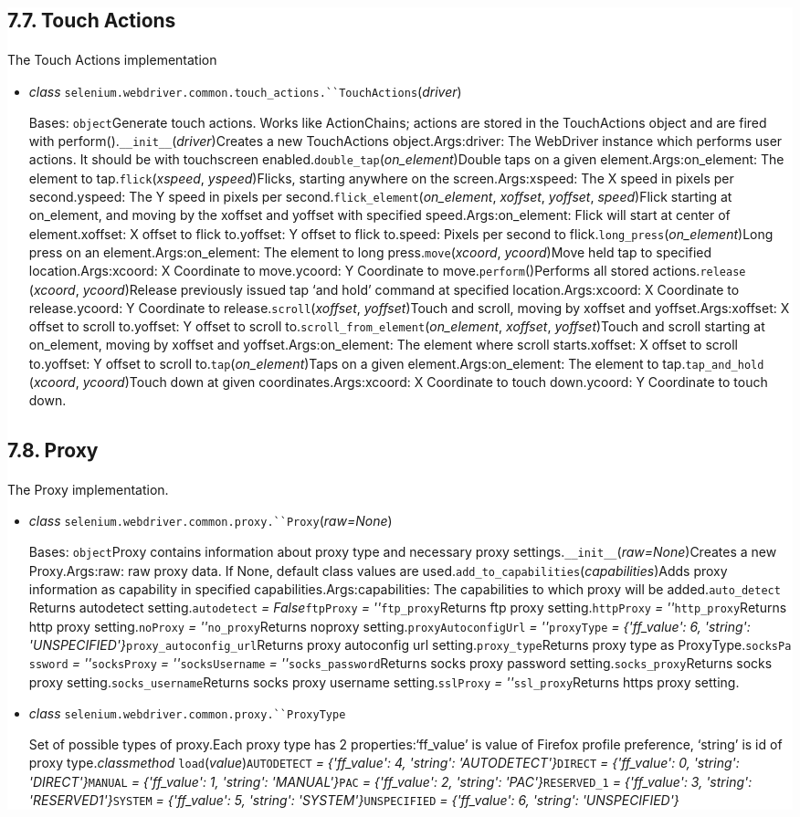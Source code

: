 ## 7.7. Touch Actions

The Touch Actions implementation

- *class* `selenium.webdriver.common.touch_actions.``TouchActions`(*driver*)

  Bases: `object`Generate touch actions. Works like ActionChains; actions are stored in the TouchActions object and are fired with perform().`__init__`(*driver*)Creates a new TouchActions object.Args:driver: The WebDriver instance which performs user actions. It should be with touchscreen enabled.`double_tap`(*on_element*)Double taps on a given element.Args:on_element: The element to tap.`flick`(*xspeed*, *yspeed*)Flicks, starting anywhere on the screen.Args:xspeed: The X speed in pixels per second.yspeed: The Y speed in pixels per second.`flick_element`(*on_element*, *xoffset*, *yoffset*, *speed*)Flick starting at on_element, and moving by the xoffset and yoffset with specified speed.Args:on_element: Flick will start at center of element.xoffset: X offset to flick to.yoffset: Y offset to flick to.speed: Pixels per second to flick.`long_press`(*on_element*)Long press on an element.Args:on_element: The element to long press.`move`(*xcoord*, *ycoord*)Move held tap to specified location.Args:xcoord: X Coordinate to move.ycoord: Y Coordinate to move.`perform`()Performs all stored actions.`release`(*xcoord*, *ycoord*)Release previously issued tap ‘and hold’ command at specified location.Args:xcoord: X Coordinate to release.ycoord: Y Coordinate to release.`scroll`(*xoffset*, *yoffset*)Touch and scroll, moving by xoffset and yoffset.Args:xoffset: X offset to scroll to.yoffset: Y offset to scroll to.`scroll_from_element`(*on_element*, *xoffset*, *yoffset*)Touch and scroll starting at on_element, moving by xoffset and yoffset.Args:on_element: The element where scroll starts.xoffset: X offset to scroll to.yoffset: Y offset to scroll to.`tap`(*on_element*)Taps on a given element.Args:on_element: The element to tap.`tap_and_hold`(*xcoord*, *ycoord*)Touch down at given coordinates.Args:xcoord: X Coordinate to touch down.ycoord: Y Coordinate to touch down.

## 7.8. Proxy

The Proxy implementation.

- *class* `selenium.webdriver.common.proxy.``Proxy`(*raw=None*)

  Bases: `object`Proxy contains information about proxy type and necessary proxy settings.`__init__`(*raw=None*)Creates a new Proxy.Args:raw: raw proxy data. If None, default class values are used.`add_to_capabilities`(*capabilities*)Adds proxy information as capability in specified capabilities.Args:capabilities: The capabilities to which proxy will be added.`auto_detect`Returns autodetect setting.`autodetect` *= False*`ftpProxy` *= ''*`ftp_proxy`Returns ftp proxy setting.`httpProxy` *= ''*`http_proxy`Returns http proxy setting.`noProxy` *= ''*`no_proxy`Returns noproxy setting.`proxyAutoconfigUrl` *= ''*`proxyType` *= {'ff_value': 6, 'string': 'UNSPECIFIED'}*`proxy_autoconfig_url`Returns proxy autoconfig url setting.`proxy_type`Returns proxy type as ProxyType.`socksPassword` *= ''*`socksProxy` *= ''*`socksUsername` *= ''*`socks_password`Returns socks proxy password setting.`socks_proxy`Returns socks proxy setting.`socks_username`Returns socks proxy username setting.`sslProxy` *= ''*`ssl_proxy`Returns https proxy setting.

- *class* `selenium.webdriver.common.proxy.``ProxyType`

  Set of possible types of proxy.Each proxy type has 2 properties:‘ff_value’ is value of Firefox profile preference, ‘string’ is id of proxy type.*classmethod* `load`(*value*)`AUTODETECT` *= {'ff_value': 4, 'string': 'AUTODETECT'}*`DIRECT` *= {'ff_value': 0, 'string': 'DIRECT'}*`MANUAL` *= {'ff_value': 1, 'string': 'MANUAL'}*`PAC` *= {'ff_value': 2, 'string': 'PAC'}*`RESERVED_1` *= {'ff_value': 3, 'string': 'RESERVED1'}*`SYSTEM` *= {'ff_value': 5, 'string': 'SYSTEM'}*`UNSPECIFIED` *= {'ff_value': 6, 'string': 'UNSPECIFIED'}*
